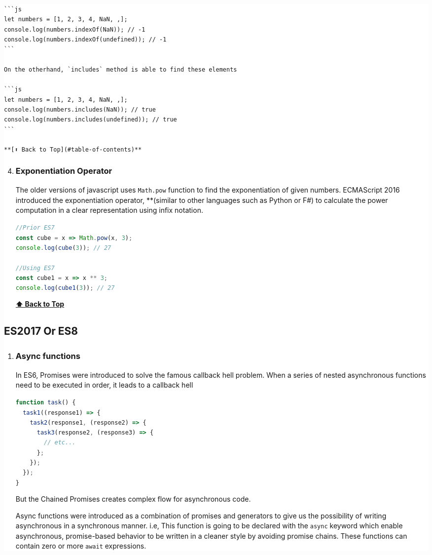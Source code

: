    ```js
    let numbers = [1, 2, 3, 4, NaN, ,];
    console.log(numbers.indexOf(NaN)); // -1
    console.log(numbers.indexOf(undefined)); // -1
    ```

    On the otherhand, `includes` method is able to find these elements

    ```js
    let numbers = [1, 2, 3, 4, NaN, ,];
    console.log(numbers.includes(NaN)); // true
    console.log(numbers.includes(undefined)); // true
    ```

    **[⬆ Back to Top](#table-of-contents)**

4.  ### Exponentiation Operator

    The older versions of javascript uses `Math.pow` function to find the exponentiation of given numbers. ECMAScript 2016 introduced the exponentiation operator, \*\*(similar to other languages such as Python or F#) to calculate the power computation in a clear representation using infix notation.

    ```js
    //Prior ES7
    const cube = x => Math.pow(x, 3);
    console.log(cube(3)); // 27

    //Using ES7
    const cube1 = x => x ** 3;
    console.log(cube1(3)); // 27
    ```

     **[⬆ Back to Top](#table-of-contents)**

## ES2017 Or ES8

1.  ### Async functions

    In ES6, Promises were introduced to solve the famous callback hell problem. When a series of nested asynchronous functions need to be executed in order, it leads to a callback hell

    ```js
    function task() {
      task1((response1) => {
        task2(response1, (response2) => {
          task3(response2, (response3) => {
            // etc...
          };
        });
      });
    }
    ```

    But the Chained Promises creates complex flow for asynchronous code.

    Async functions were introduced as a combination of promises and generators to give us the possibility of writing asynchronous in a synchronous manner. i.e, This function is going to be declared with the `async` keyword which enable asynchronous, promise-based behavior to be written in a cleaner style by avoiding promise chains.  These functions can contain zero or more `await` expressions.
